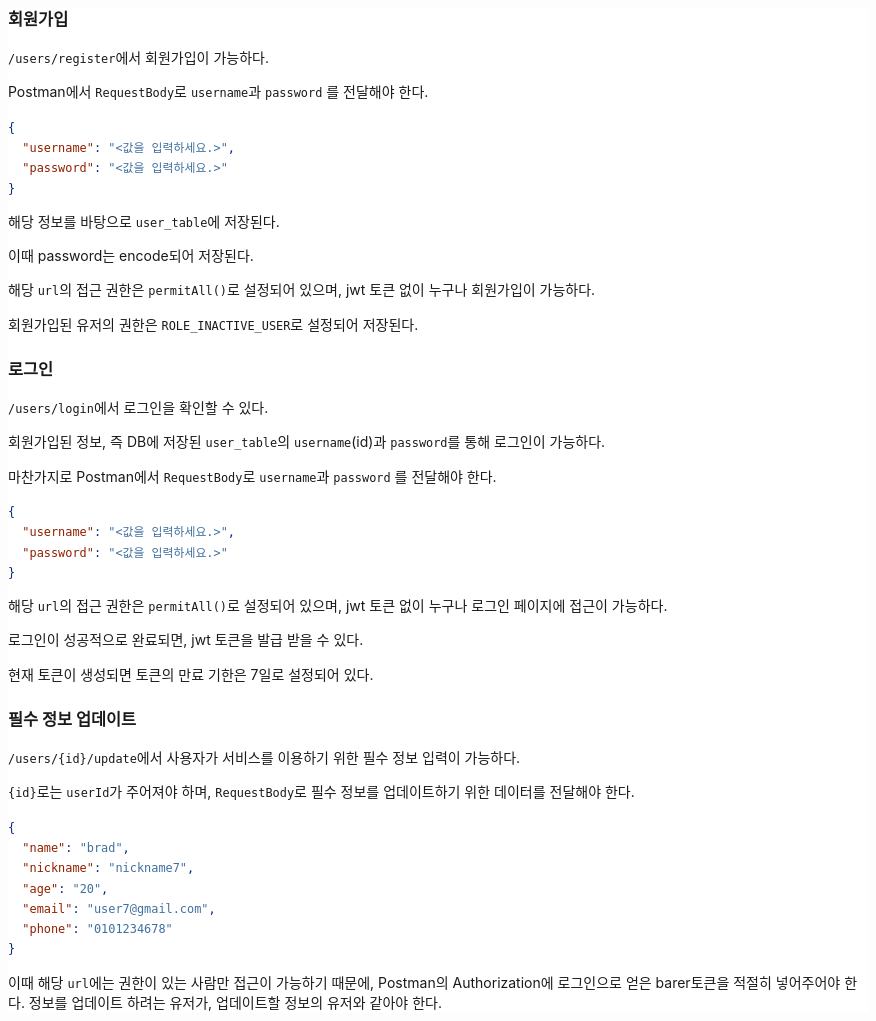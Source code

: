 ### 회원가입

`/users/register`에서 회원가입이 가능하다.

Postman에서  `RequestBody`로 `username`과 `password` 를 전달해야 한다.

```json
{
  "username": "<값을 입력하세요.>",
  "password": "<값을 입력하세요.>"
}
```

해당 정보를 바탕으로 `user_table`에 저장된다.

이때 password는 encode되어 저장된다.

해당 `url`의 접근 권한은 `permitAll()`로 설정되어 있으며, jwt 토큰 없이 누구나 회원가입이 가능하다.

회원가입된 유저의 권한은 `ROLE_INACTIVE_USER`로 설정되어 저장된다.

### 로그인

`/users/login`에서 로그인을 확인할 수 있다.

회원가입된 정보, 즉 DB에 저장된 `user_table`의 `username`(id)과 `password`를 통해 로그인이 가능하다.

마찬가지로 Postman에서  `RequestBody`로 `username`과 `password` 를 전달해야 한다.

```json
{
  "username": "<값을 입력하세요.>",
  "password": "<값을 입력하세요.>"
}
```

해당 `url`의 접근 권한은 `permitAll()`로 설정되어 있으며, jwt 토큰 없이 누구나 로그인 페이지에 접근이 가능하다.

로그인이 성공적으로 완료되면, jwt 토큰을 발급 받을 수 있다.

현재 토큰이 생성되면 토큰의 만료 기한은 7일로 설정되어 있다.

### 필수 정보 업데이트

`/users/{id}/update`에서 사용자가 서비스를 이용하기 위한 필수 정보 입력이 가능하다.

`{id}`로는 `userId`가 주어져야 하며, `RequestBody`로 필수 정보를 업데이트하기 위한 데이터를 전달해야 한다.

```json
{
  "name": "brad",
  "nickname": "nickname7",
  "age": "20",
  "email": "user7@gmail.com",
  "phone": "0101234678"
}
```

이때 해당 `url`에는 권한이 있는 사람만 접근이 가능하기 때문에, Postman의 Authorization에 로그인으로 얻은 barer토큰을 적절히 넣어주어야 한다. 정보를 업데이트 하려는 유저가, 업데이트할 정보의 유저와 같아야 한다.
